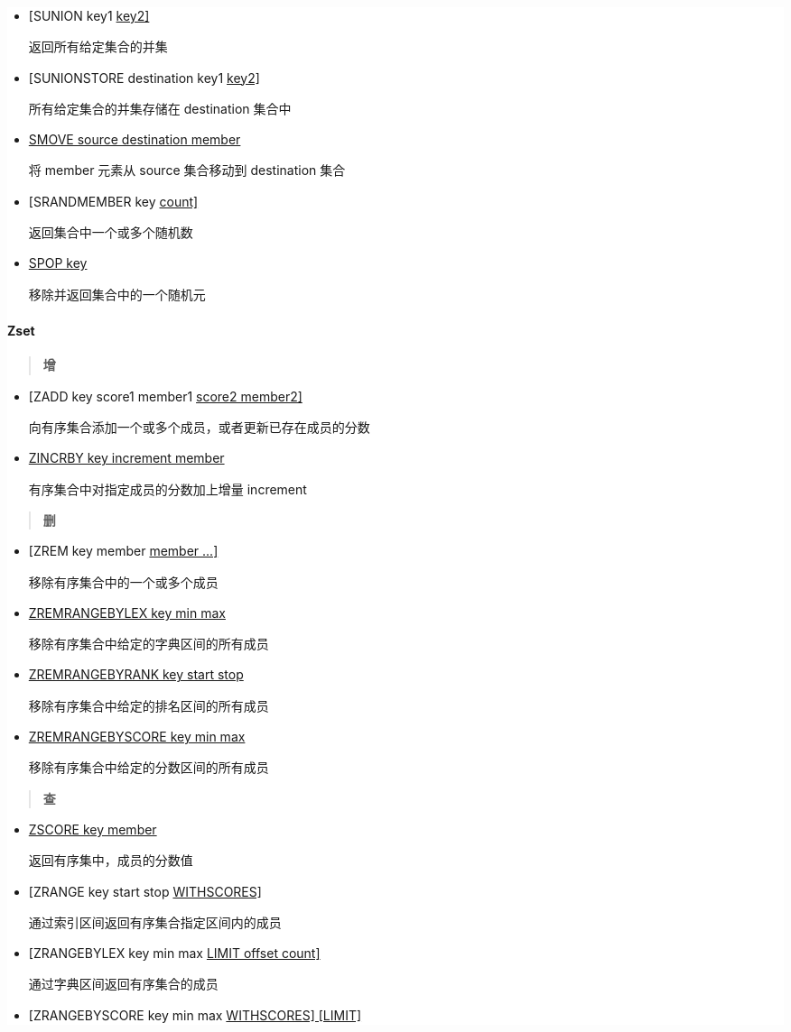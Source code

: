 - [SUNION key1 [key2\]](https://www.runoob.com/redis/sets-sunion.html)

  返回所有给定集合的并集

- [SUNIONSTORE destination key1 [key2\]](https://www.runoob.com/redis/sets-sunionstore.html)

  所有给定集合的并集存储在 destination 集合中

- [SMOVE source destination member](https://www.runoob.com/redis/sets-smove.html)

  将 member 元素从 source 集合移动到 destination 集合 

- [SRANDMEMBER key [count\]](https://www.runoob.com/redis/sets-srandmember.html)

  返回集合中一个或多个随机数

- [SPOP key](https://www.runoob.com/redis/sets-spop.html)

  移除并返回集合中的一个随机元

#### Zset

> **增** 

- [ZADD key score1 member1 [score2 member2\]](https://www.runoob.com/redis/sorted-sets-zadd.html)

  向有序集合添加一个或多个成员，或者更新已存在成员的分数

- [ZINCRBY key increment member](https://www.runoob.com/redis/sorted-sets-zincrby.html)

  有序集合中对指定成员的分数加上增量 increment

> **删** 

- [ZREM key member [member ...\]](https://www.runoob.com/redis/sorted-sets-zrem.html)

  移除有序集合中的一个或多个成员

- [ZREMRANGEBYLEX key min max](https://www.runoob.com/redis/sorted-sets-zremrangebylex.html)

  移除有序集合中给定的字典区间的所有成员

- [ZREMRANGEBYRANK key start stop](https://www.runoob.com/redis/sorted-sets-zremrangebyrank.html)

  移除有序集合中给定的排名区间的所有成员

- [ZREMRANGEBYSCORE key min max](https://www.runoob.com/redis/sorted-sets-zremrangebyscore.html)

  移除有序集合中给定的分数区间的所有成员

> **查** 

- [ZSCORE key member](https://www.runoob.com/redis/sorted-sets-zscore.html)

  返回有序集中，成员的分数值
- [ZRANGE key start stop [WITHSCORES\]](https://www.runoob.com/redis/sorted-sets-zrange.html)

  通过索引区间返回有序集合指定区间内的成员

- [ZRANGEBYLEX key min max [LIMIT offset count\]](https://www.runoob.com/redis/sorted-sets-zrangebylex.html)

  通过字典区间返回有序集合的成员

- [ZRANGEBYSCORE key min max [WITHSCORES\] [LIMIT]](https://www.runoob.com/redis/sorted-sets-zrangebyscore.html)

